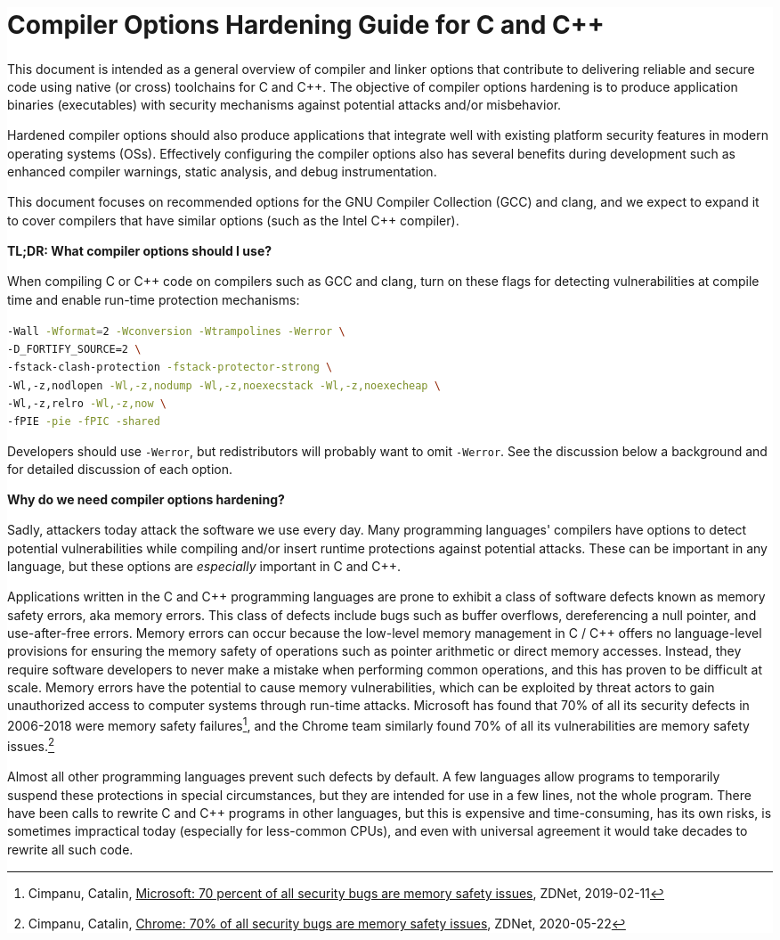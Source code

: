 # Compiler Options Hardening Guide for C and C++

This document is intended as a general overview of compiler and linker options that contribute to delivering reliable and secure code using native (or cross) toolchains for C and C++. The objective of compiler options hardening is to produce application binaries (executables) with security mechanisms against potential attacks and/or misbehavior.

Hardened compiler options should also produce applications that integrate well with existing platform security features in modern operating systems (OSs). Effectively configuring the compiler options also has several benefits during development such as enhanced compiler warnings, static analysis, and debug instrumentation.

This document focuses on recommended options for the GNU Compiler Collection (GCC) and clang, and we expect to expand it to cover compilers that have similar options (such as the Intel C++ compiler).

**TL;DR: What compiler options should I use?**

When compiling C or C++ code on compilers such as GCC and clang, turn on these flags for detecting vulnerabilities at compile time and enable run-time protection mechanisms:

~~~~sh
-Wall -Wformat=2 -Wconversion -Wtrampolines -Werror \
-D_FORTIFY_SOURCE=2 \
-fstack-clash-protection -fstack-protector-strong \
-Wl,-z,nodlopen -Wl,-z,nodump -Wl,-z,noexecstack -Wl,-z,noexecheap \
-Wl,-z,relro -Wl,-z,now \
-fPIE -pie -fPIC -shared
~~~~

Developers should use `-Werror`, but redistributors will probably want to omit `-Werror`. See the discussion below a background and for detailed discussion of each option.

**Why do we need compiler options hardening?**

Sadly, attackers today attack the software we use every day. Many programming languages' compilers have options to detect potential vulnerabilities while compiling and/or insert runtime protections against potential attacks. These can be important in any language, but these options are *especially* important in C and C++.

Applications written in the C and C++ programming languages are prone to exhibit a class of software defects known as memory safety errors, aka memory errors. This class of defects include bugs such as buffer overflows, dereferencing a null pointer, and use-after-free errors. Memory errors can occur because the low-level memory management in C / C++ offers no language-level provisions for ensuring the memory safety of operations such as pointer arithmetic or direct memory accesses. Instead, they require software developers to never make a mistake when performing common operations, and this has proven to be difficult at scale. Memory errors have the potential to cause memory vulnerabilities, which can be exploited by threat actors to gain unauthorized access to computer systems through run-time attacks. Microsoft has found that 70% of all its security defects in 2006-2018 were memory safety failures[^Cimpanu2019], and the Chrome team similarly found 70% of all its vulnerabilities are memory safety issues.[^Cimpanu2020]

[^Cimpanu2019]: Cimpanu, Catalin, [Microsoft: 70 percent of all security bugs are memory safety issues](https://www.zdnet.com/article/microsoft-70-percent-of-all-security-bugs-are-memory-safety-issues/), ZDNet, 2019-02-11
[^Cimpanu2020]: Cimpanu, Catalin, [Chrome: 70% of all security bugs are memory safety issues](https://www.zdnet.com/article/chrome-70-of-all-security-bugs-are-memory-safety-issues/), ZDNet, 2020-05-22

Almost all other programming languages prevent such defects by default. A few languages allow programs to temporarily suspend these protections in special circumstances, but they are intended for use in a few lines, not the whole program. There have been calls to rewrite C and C++ programs in other languages, but this is expensive and time-consuming, has its own risks, is sometimes impractical today (especially for less-common CPUs), and even with universal agreement it would take decades to rewrite all such code.


[^debian-hardening]: Software in the Public Interest, [Hardening in Debian](https://wiki.debian.org/Hardening), Debian Wiki
[^gentoo-hardening]: Gentoo Foundation, [Hardening in Gentoo](https://wiki.gentoo.org/wiki/Hardened/Toolchain), Gentoo Wiki
[^fedora-hardening]: Red Hat, [Using RPM build flags in Fedora](https://src.fedoraproject.org/rpms/redhat-rpm-config/blob/rawhide/f/buildflags.md), Fedora Package Sources (`redhat-rpm-config`)
[^opensuse-hardening]: SUSE, [openSUSE Security Features](https://en.opensuse.org/openSUSE:Security_Features), openSUSE Wiki
[^ubuntu-hardening]: Ubuntu, [Ubuntu Security Features](https://wiki.ubuntu.com/Security/Features), Ubuntu Wiki
[^1]: The implementation of `-D_FORTIFY_SOURCE={1,2}` in the GNU libc (glibc) relies heavily on implementation details within GCC. Clang implements its own style of fortified function calls (originally introduced for Android’s bionic libc) and but as of Clang / LLVM 14.0.6 incorrectly produces non-fortified calls to glibc functions with `_FORTIFY_SOURCE` . Code set to be fortified with Clang will still compile does not benefit from the fortified function variants in glibc. For more information see: Guelton, Serge. Toward _FORTIFY_SOURCE parity between Clang and GCC. Red Hat Developer.
[^2]: Using the GNU Compiler Collection (GCC): Warning Options.
[^3]: Clang documentation: Diagnostics flags in Clang.
[^4]: Shen, Han. New stack protector option for gcc (Google Docs).
[^5]: Trampolines (GNU Compiler Collection (GCC) Internals). 18.11 Support for Nested Functions.
[^6]: Managed Runtime Speculative Execution Side Channel Mitigations (Intel Developer Zone).
[^7]: Security Features (Ubuntu Wiki). Built as PIE.
[^8]: Bendersky, Eli. Position Independent Code (PIC) in shared libraries.
[^9]: Bendersky, Eli. Position Independent Code (PIC) in shared libraries on x64.
[^10]: Kerrisk, Michael. Building and Using Shared Libraries on Linux, Shared Libraries: The Dynamic Linker.
[^12]: AddressSanitizerFlags (GitHub google/sanitizers Wiki).
[^13]: AddressSanitizer (GitHub google/sanitizers Wiki).
[^14]: ThreadSanitizerFlags (GitHub google/sanitizers Wiki).
[^15]: ThreadSanitizerReportFormat (GitHub google/sanitizers Wiki).
[^16]: Using the GNU Compiler Collection (GCC). 3.12 Program Instrumentation Options.
[^17]: Clang documentation. UndefinedBehaviorSanitizer.
[^18]: DWARF Debugging Information Format Version 4.
[^19]: Linux Standard Base Core Specification, Generic Part. Chapter 10.8. ABI note tag.
[^20]: LD Options.
[^21]: Ghidra homepage.
[^23]: objcopy (GNU Binary Utilities).
[^24]: llvm-objcopy - object copying and editing tool.
[^25]: strip (GNU binary Utilities
[^26]: llvm-strip - object stripping tool
[^27]: : Debugging Information in Separate Files (Debugging with GDB).